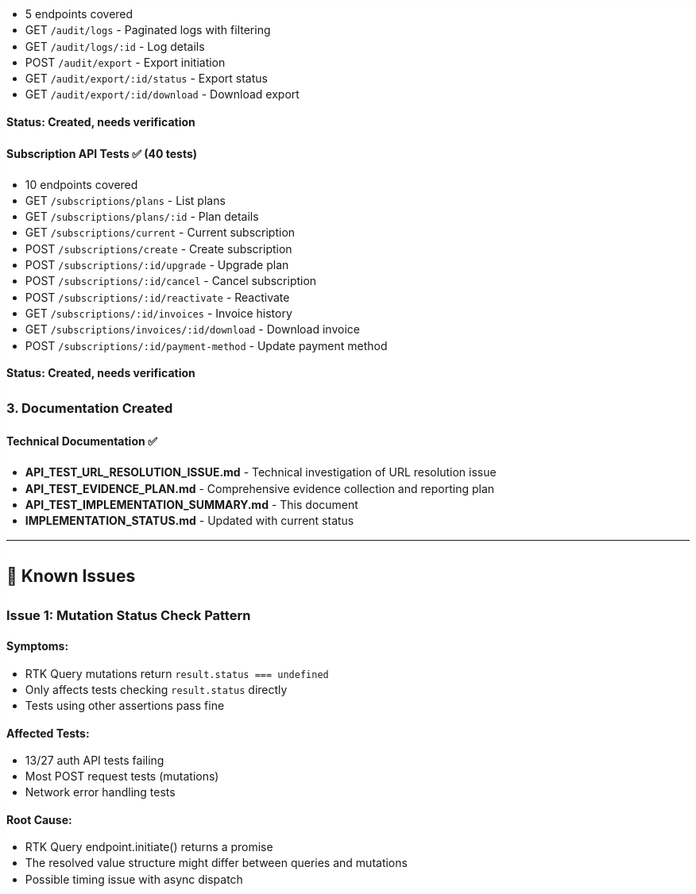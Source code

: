 - 5 endpoints covered
- GET `/audit/logs` - Paginated logs with filtering
- GET `/audit/logs/:id` - Log details
- POST `/audit/export` - Export initiation
- GET `/audit/export/:id/status` - Export status
- GET `/audit/export/:id/download` - Download export

**Status: Created, needs verification**

#### Subscription API Tests ✅ (40 tests)

- 10 endpoints covered
- GET `/subscriptions/plans` - List plans
- GET `/subscriptions/plans/:id` - Plan details
- GET `/subscriptions/current` - Current subscription
- POST `/subscriptions/create` - Create subscription
- POST `/subscriptions/:id/upgrade` - Upgrade plan
- POST `/subscriptions/:id/cancel` - Cancel subscription
- POST `/subscriptions/:id/reactivate` - Reactivate
- GET `/subscriptions/:id/invoices` - Invoice history
- GET `/subscriptions/invoices/:id/download` - Download invoice
- POST `/subscriptions/:id/payment-method` - Update payment method

**Status: Created, needs verification**

### 3. Documentation Created

#### Technical Documentation ✅

- **API_TEST_URL_RESOLUTION_ISSUE.md** - Technical investigation of URL resolution issue
- **API_TEST_EVIDENCE_PLAN.md** - Comprehensive evidence collection and reporting plan
- **API_TEST_IMPLEMENTATION_SUMMARY.md** - This document
- **IMPLEMENTATION_STATUS.md** - Updated with current status

---

## 🔴 Known Issues

### Issue 1: Mutation Status Check Pattern

**Symptoms:**

- RTK Query mutations return `result.status === undefined`
- Only affects tests checking `result.status` directly
- Tests using other assertions pass fine

**Affected Tests:**

- 13/27 auth API tests failing
- Most POST request tests (mutations)
- Network error handling tests

**Root Cause:**

- RTK Query endpoint.initiate() returns a promise
- The resolved value structure might differ between queries and mutations
- Possible timing issue with async dispatch
